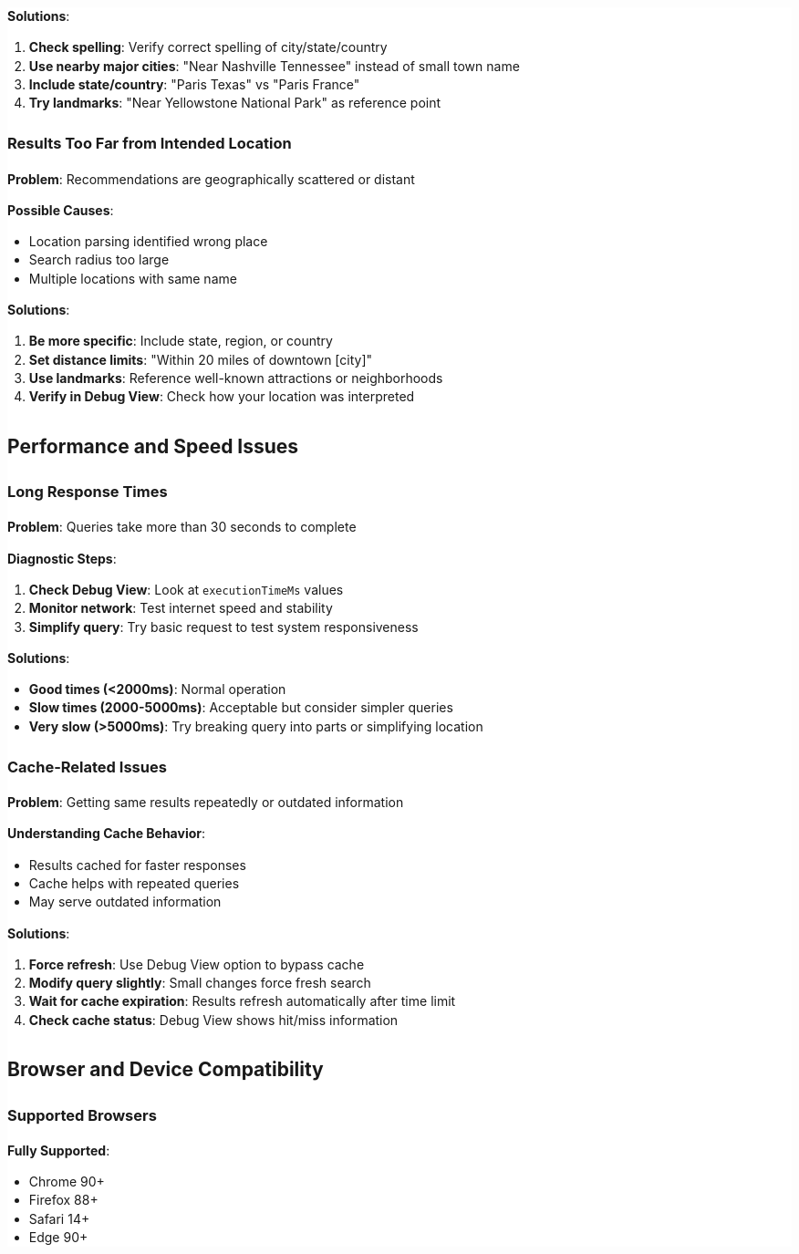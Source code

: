 **Solutions**:
1. **Check spelling**: Verify correct spelling of city/state/country
2. **Use nearby major cities**: "Near Nashville Tennessee" instead of small town name
3. **Include state/country**: "Paris Texas" vs "Paris France"
4. **Try landmarks**: "Near Yellowstone National Park" as reference point

### Results Too Far from Intended Location
**Problem**: Recommendations are geographically scattered or distant

**Possible Causes**:
- Location parsing identified wrong place
- Search radius too large
- Multiple locations with same name

**Solutions**:
1. **Be more specific**: Include state, region, or country
2. **Set distance limits**: "Within 20 miles of downtown [city]"
3. **Use landmarks**: Reference well-known attractions or neighborhoods
4. **Verify in Debug View**: Check how your location was interpreted

## Performance and Speed Issues

### Long Response Times
**Problem**: Queries take more than 30 seconds to complete

**Diagnostic Steps**:
1. **Check Debug View**: Look at `executionTimeMs` values
2. **Monitor network**: Test internet speed and stability
3. **Simplify query**: Try basic request to test system responsiveness

**Solutions**:
- **Good times (<2000ms)**: Normal operation
- **Slow times (2000-5000ms)**: Acceptable but consider simpler queries
- **Very slow (>5000ms)**: Try breaking query into parts or simplifying location

### Cache-Related Issues
**Problem**: Getting same results repeatedly or outdated information

**Understanding Cache Behavior**:
- Results cached for faster responses
- Cache helps with repeated queries
- May serve outdated information

**Solutions**:
1. **Force refresh**: Use Debug View option to bypass cache
2. **Modify query slightly**: Small changes force fresh search
3. **Wait for cache expiration**: Results refresh automatically after time limit
4. **Check cache status**: Debug View shows hit/miss information

## Browser and Device Compatibility

### Supported Browsers
**Fully Supported**:
- Chrome 90+
- Firefox 88+
- Safari 14+
- Edge 90+
